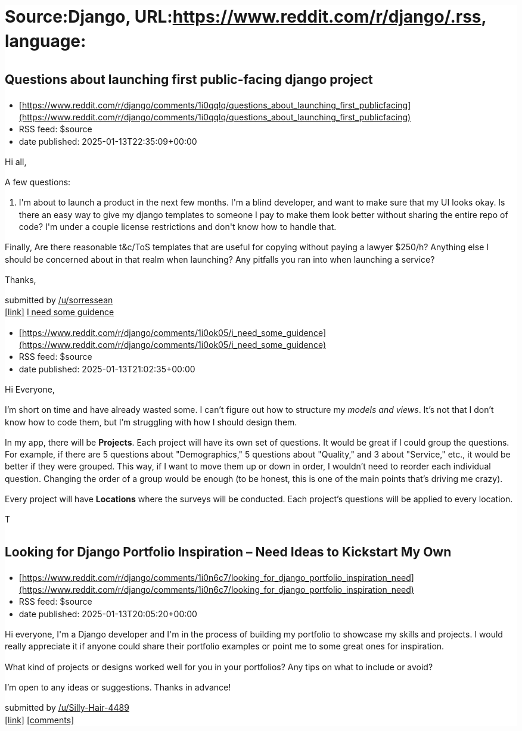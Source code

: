 # Source:Django, URL:https://www.reddit.com/r/django/.rss, language:

## Questions about launching first public-facing django project
 - [https://www.reddit.com/r/django/comments/1i0qqlq/questions_about_launching_first_publicfacing](https://www.reddit.com/r/django/comments/1i0qqlq/questions_about_launching_first_publicfacing)
 - RSS feed: $source
 - date published: 2025-01-13T22:35:09+00:00

<div class="md"><p>Hi all,</p> <p>A few questions:</p> <ol> <li>I&#39;m about to launch a product in the next few months. I&#39;m a blind developer, and want to make sure that my UI looks okay. Is there an easy way to give my django templates to someone I pay to make them look better without sharing the entire repo of code? I&#39;m under a couple license restrictions and don&#39;t know how to handle that.</li> </ol> <p>Finally, Are there reasonable t&amp;c/ToS templates that are useful for copying without paying a lawyer $250/h? Anything else I should be concerned about in that realm when launching? Any pitfalls you ran into when launching a service?</p> <p>Thanks,</p> </div> &#32; submitted by &#32; <a href="https://www.reddit.com/user/sorressean"> /u/sorressean </a> <br/> <span><a href="https://www.reddit.com/r/django/comments/1i0qqlq/questions_about_launching_first_publicfacing/">[link]</a></span> &#32; <span><a href="https://www.reddit.com/r/django/co

## I need some guidence
 - [https://www.reddit.com/r/django/comments/1i0ok05/i_need_some_guidence](https://www.reddit.com/r/django/comments/1i0ok05/i_need_some_guidence)
 - RSS feed: $source
 - date published: 2025-01-13T21:02:35+00:00

<div class="md"><p>Hi Everyone,</p> <p>I’m short on time and have already wasted some. I can’t figure out how to structure my <em>models and views</em>. It’s not that I don’t know how to code them, but I’m struggling with how I should design them.</p> <p>In my app, there will be <strong>Projects</strong>. Each project will have its own set of questions. It would be great if I could group the questions. For example, if there are 5 questions about &quot;Demographics,&quot; 5 questions about &quot;Quality,&quot; and 3 about &quot;Service,&quot; etc., it would be better if they were grouped. This way, if I want to move them up or down in order, I wouldn’t need to reorder each individual question. Changing the order of a group would be enough (to be honest, this is one of the main points that’s driving me crazy).</p> <p>Every project will have <strong>Locations</strong> where the surveys will be conducted. Each project’s questions will be applied to every location.</p> <p>T

## Looking for Django Portfolio Inspiration – Need Ideas to Kickstart My Own
 - [https://www.reddit.com/r/django/comments/1i0n6c7/looking_for_django_portfolio_inspiration_need](https://www.reddit.com/r/django/comments/1i0n6c7/looking_for_django_portfolio_inspiration_need)
 - RSS feed: $source
 - date published: 2025-01-13T20:05:20+00:00

<div class="md"><p>Hi everyone, I&#39;m a Django developer and I&#39;m in the process of building my portfolio to showcase my skills and projects. I would really appreciate it if anyone could share their portfolio examples or point me to some great ones for inspiration.</p> <p>What kind of projects or designs worked well for you in your portfolios? Any tips on what to include or avoid?</p> <p>I’m open to any ideas or suggestions. Thanks in advance!</p> </div> &#32; submitted by &#32; <a href="https://www.reddit.com/user/Silly-Hair-4489"> /u/Silly-Hair-4489 </a> <br/> <span><a href="https://www.reddit.com/r/django/comments/1i0n6c7/looking_for_django_portfolio_inspiration_need/">[link]</a></span> &#32; <span><a href="https://www.reddit.com/r/django/comments/1i0n6c7/looking_for_django_portfolio_inspiration_need/">[comments]</a></span>
